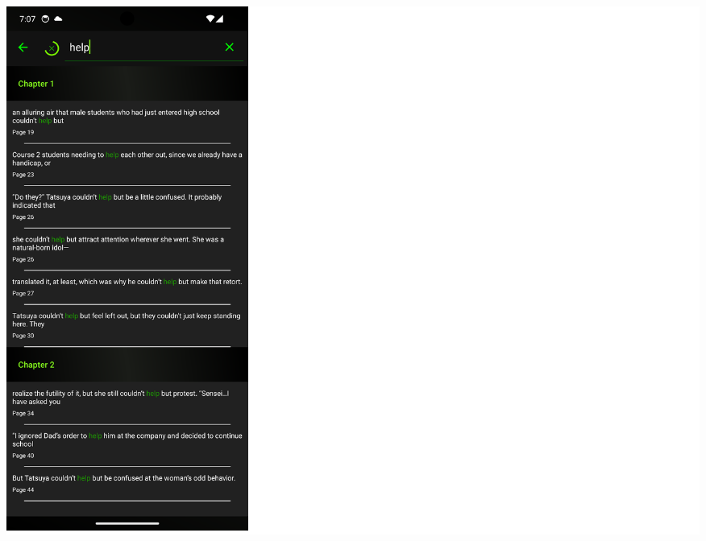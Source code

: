    <img alt="Busca de texto" src="https://github.com/JhonnySalles/BilingualReader/blob/master/image/Livro_find_01.png" width="300" class="center">
</p>
